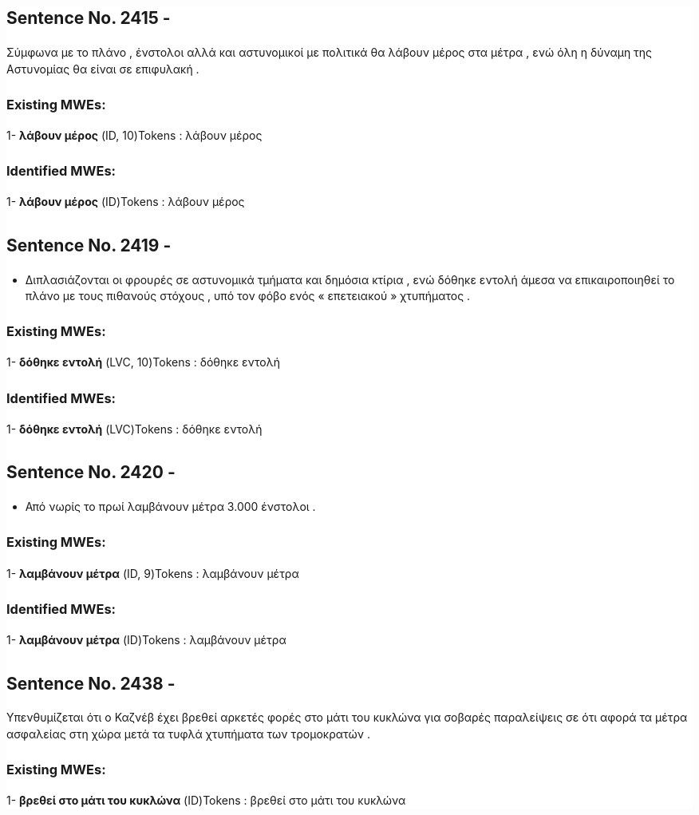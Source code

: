 ## Sentence No. 2415 - 
Σύμφωνα με το πλάνο , ένστολοι αλλά και αστυνομικοί με πολιτικά θα λάβουν μέρος στα μέτρα , ενώ όλη η δύναμη της Αστυνομίας θα είναι σε επιφυλακή . 
### Existing MWEs: 
1- **λάβουν μέρος** (ID, 10)Tokens : 
λάβουν
μέρος

### Identified MWEs: 
1- **λάβουν μέρος** (ID)Tokens : 
λάβουν
μέρος

## Sentence No. 2419 - 
- Διπλασιάζονται οι φρουρές σε αστυνομικά τμήματα και δημόσια κτίρια , ενώ δόθηκε εντολή άμεσα να επικαιροποιηθεί το πλάνο με τους πιθανούς στόχους , υπό τον φόβο ενός « επετειακού » χτυπήματος . 
### Existing MWEs: 
1- **δόθηκε εντολή** (LVC, 10)Tokens : 
δόθηκε
εντολή

### Identified MWEs: 
1- **δόθηκε εντολή** (LVC)Tokens : 
δόθηκε
εντολή

## Sentence No. 2420 - 
- Από νωρίς το πρωί λαμβάνουν μέτρα 3.000 ένστολοι . 
### Existing MWEs: 
1- **λαμβάνουν μέτρα** (ID, 9)Tokens : 
λαμβάνουν
μέτρα

### Identified MWEs: 
1- **λαμβάνουν μέτρα** (ID)Tokens : 
λαμβάνουν
μέτρα

## Sentence No. 2438 - 
Υπενθυμίζεται ότι ο Καζνέβ έχει βρεθεί αρκετές φορές στο μάτι του κυκλώνα για σοβαρές παραλείψεις σε ότι αφορά τα μέτρα ασφαλείας στη χώρα μετά τα τυφλά χτυπήματα των τρομοκρατών . 
### Existing MWEs: 
1- **βρεθεί στο μάτι του κυκλώνα** (ID)Tokens : 
βρεθεί
στο
μάτι
του
κυκλώνα

